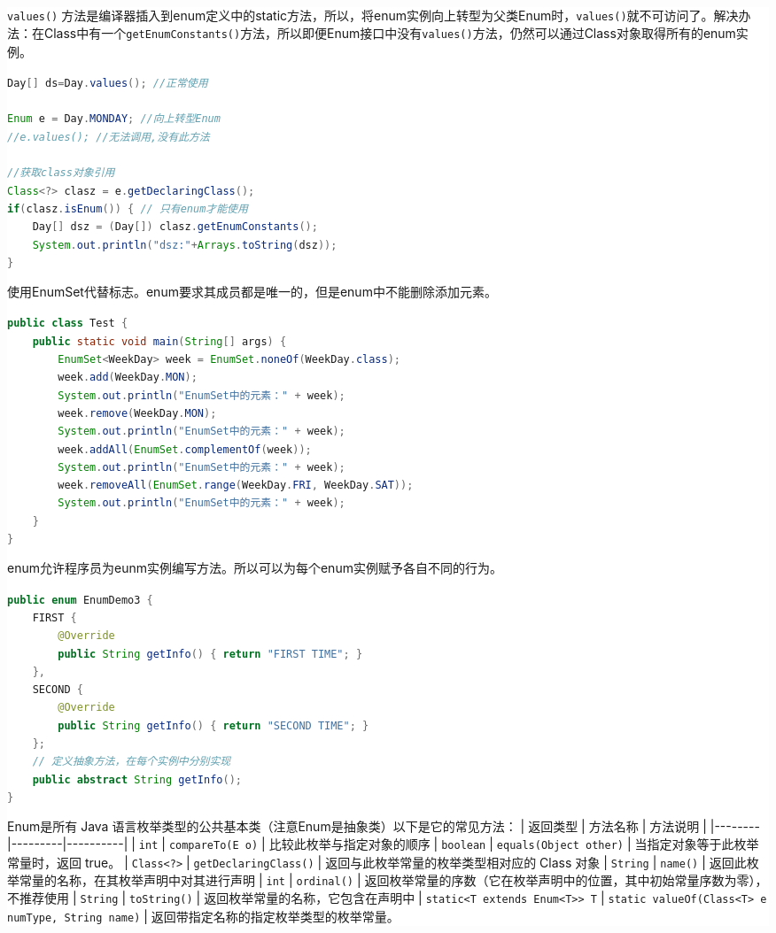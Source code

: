 `values()` 方法是编译器插入到enum定义中的static方法，所以，将enum实例向上转型为父类Enum时，`values()`就不可访问了。解决办法：在Class中有一个`getEnumConstants()`方法，所以即便Enum接口中没有`values()`方法，仍然可以通过Class对象取得所有的enum实例。
```java
Day[] ds=Day.values(); //正常使用

Enum e = Day.MONDAY; //向上转型Enum
//e.values(); //无法调用,没有此方法

//获取class对象引用
Class<?> clasz = e.getDeclaringClass();
if(clasz.isEnum()) { // 只有enum才能使用
    Day[] dsz = (Day[]) clasz.getEnumConstants();
    System.out.println("dsz:"+Arrays.toString(dsz));
}
```

使用EnumSet代替标志。enum要求其成员都是唯一的，但是enum中不能删除添加元素。
```java
public class Test {
    public static void main(String[] args) {
        EnumSet<WeekDay> week = EnumSet.noneOf(WeekDay.class);
        week.add(WeekDay.MON);
        System.out.println("EnumSet中的元素：" + week);
        week.remove(WeekDay.MON);
        System.out.println("EnumSet中的元素：" + week);
        week.addAll(EnumSet.complementOf(week));
        System.out.println("EnumSet中的元素：" + week);
        week.removeAll(EnumSet.range(WeekDay.FRI, WeekDay.SAT));
        System.out.println("EnumSet中的元素：" + week);
    }
}
```

enum允许程序员为eunm实例编写方法。所以可以为每个enum实例赋予各自不同的行为。
```java
public enum EnumDemo3 {
    FIRST {
        @Override
        public String getInfo() { return "FIRST TIME"; }
    },
    SECOND {
        @Override
        public String getInfo() { return "SECOND TIME"; }
    };
    // 定义抽象方法，在每个实例中分别实现
    public abstract String getInfo();
}
```

Enum是所有 Java 语言枚举类型的公共基本类（注意Enum是抽象类）以下是它的常见方法：
| 返回类型 | 方法名称 | 方法说明 |
|--------|---------|----------|
| `int` | `compareTo(E o)` | 比较此枚举与指定对象的顺序
| `boolean` | `equals(Object other)` | 当指定对象等于此枚举常量时，返回 true。
| `Class<?>` | `getDeclaringClass()` | 返回与此枚举常量的枚举类型相对应的 Class 对象
| `String` | `name()` | 返回此枚举常量的名称，在其枚举声明中对其进行声明
| `int` | `ordinal()` | 返回枚举常量的序数（它在枚举声明中的位置，其中初始常量序数为零），不推荐使用
| `String` | `toString()` | 返回枚举常量的名称，它包含在声明中
| `static<T extends Enum<T>> T` | `static valueOf(Class<T> enumType, String name)` | 返回带指定名称的指定枚举类型的枚举常量。
